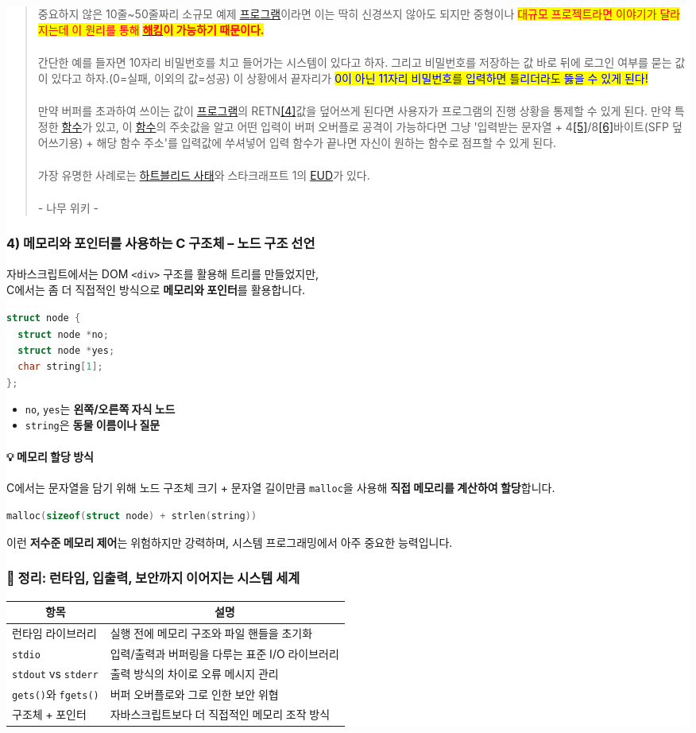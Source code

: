 > 중요하지 않은 10줄\~50줄짜리 소규모 예제 [프로그램](https://namu.wiki/w/%ED%94%84%EB%A1%9C%EA%B7%B8%EB%9E%A8)이라면 이는 딱히 신경쓰지 않아도 되지만 중형이나 <mark style="color:red;">대규모 프로젝트라면 이야기가 달라지는데 이 원리를 통해</mark> [<mark style="color:red;">**해킹**</mark>](https://namu.wiki/w/%ED%95%B4%ED%82%B9)<mark style="color:red;">**이 가능하기 때문이다.**</mark>\
> \
> 간단한 예를 들자면 10자리 비밀번호를 치고 들어가는 시스템이 있다고 하자. 그리고 비밀번호를 저장하는 값 바로 뒤에 로그인 여부를 묻는 값이 있다고 하자.(0=실패, 이외의 값=성공) 이 상황에서 끝자리가 <mark style="color:blue;">0이 아닌 11자리 비밀번호를 입력하면 틀리더라도 뚫을 수 있게 된다!</mark>\
> \
> 만약 버퍼를 초과하여 쓰이는 값이 [프로그램](https://namu.wiki/w/%ED%94%84%EB%A1%9C%EA%B7%B8%EB%9E%A8)의 RETN[\[4\]](https://namu.wiki/w/%EB%B2%84%ED%8D%BC%20%EC%98%A4%EB%B2%84%ED%94%8C%EB%A1%9C#fn-4)값을 덮어쓰게 된다면 사용자가 프로그램의 진행 상황을 통제할 수 있게 된다. 만약 특정한 [함수](https://namu.wiki/w/%ED%95%A8%EC%88%98)가 있고, 이 [함수](https://namu.wiki/w/%ED%95%A8%EC%88%98)의 주솟값을 알고 어떤 입력이 버퍼 오버플로 공격이 가능하다면 그냥 '입력받는 문자열 + 4[\[5\]](https://namu.wiki/w/%EB%B2%84%ED%8D%BC%20%EC%98%A4%EB%B2%84%ED%94%8C%EB%A1%9C#fn-5)/8[\[6\]](https://namu.wiki/w/%EB%B2%84%ED%8D%BC%20%EC%98%A4%EB%B2%84%ED%94%8C%EB%A1%9C#fn-6)바이트(SFP 덮어쓰기용) + 해당 함수 주소'를 입력값에 쑤셔넣어 입력 함수가 끝나면 자신이 원하는 함수로 점프할 수 있게 된다.\
> \
> 가장 유명한 사례로는 [하트블리드 사태](https://namu.wiki/w/%ED%95%98%ED%8A%B8%EB%B8%94%EB%A6%AC%EB%93%9C%20%EC%82%AC%ED%83%9C)와 스타크래프트 1의 [EUD](https://namu.wiki/w/EUD)가 있다.\
> \
> \- 나무 위키 -&#x20;

### 4) 메모리와 포인터를 사용하는 C 구조체 – 노드 구조 선언

자바스크립트에서는 DOM `<div>` 구조를 활용해 트리를 만들었지만,\
C에서는 좀 더 직접적인 방식으로 **메모리와 포인터**를 활용합니다.

```c
struct node {
  struct node *no;
  struct node *yes;
  char string[1];
};
```

* `no`, `yes`는 **왼쪽/오른쪽 자식 노드**
* `string`은 **동물 이름이나 질문**

#### 💡 메모리 할당 방식

C에서는 문자열을 담기 위해 노드 구조체 크기 + 문자열 길이만큼 `malloc`을 사용해 **직접 메모리를 계산하여 할당**합니다.

```c
malloc(sizeof(struct node) + strlen(string))
```

이런 **저수준 메모리 제어**는 위험하지만 강력하며, 시스템 프로그래밍에서 아주 중요한 능력입니다.

### 🧾 정리: 런타임, 입출력, 보안까지 이어지는 시스템 세계

| 항목                   | 설명                           |
| -------------------- | ---------------------------- |
| 런타임 라이브러리            | 실행 전에 메모리 구조와 파일 핸들을 초기화     |
| `stdio`              | 입력/출력과 버퍼링을 다루는 표준 I/O 라이브러리 |
| `stdout` vs `stderr` | 출력 방식의 차이로 오류 메시지 관리         |
| `gets()`와 `fgets()`  | 버퍼 오버플로와 그로 인한 보안 위협         |
| 구조체 + 포인터            | 자바스크립트보다 더 직접적인 메모리 조작 방식    |
